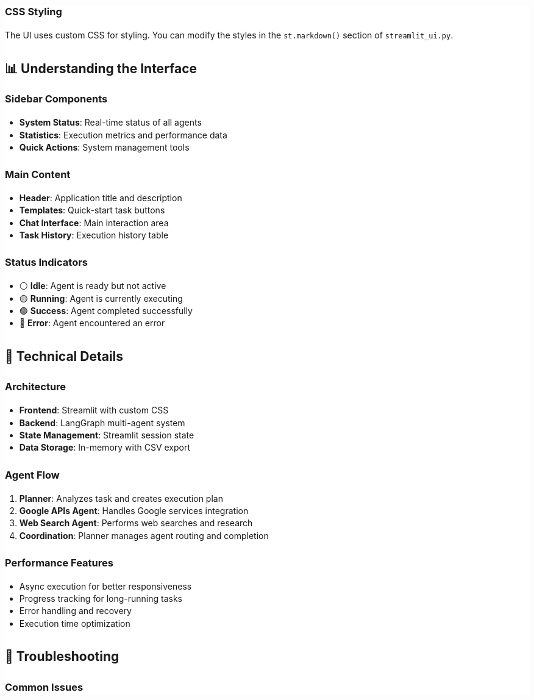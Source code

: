 ### CSS Styling
The UI uses custom CSS for styling. You can modify the styles in the `st.markdown()` section of `streamlit_ui.py`.

## 📊 Understanding the Interface

### Sidebar Components
- **System Status**: Real-time status of all agents
- **Statistics**: Execution metrics and performance data
- **Quick Actions**: System management tools

### Main Content
- **Header**: Application title and description
- **Templates**: Quick-start task buttons
- **Chat Interface**: Main interaction area
- **Task History**: Execution history table

### Status Indicators
- ⚪ **Idle**: Agent is ready but not active
- 🟡 **Running**: Agent is currently executing
- 🟢 **Success**: Agent completed successfully
- 🔴 **Error**: Agent encountered an error

## 🔧 Technical Details

### Architecture
- **Frontend**: Streamlit with custom CSS
- **Backend**: LangGraph multi-agent system
- **State Management**: Streamlit session state
- **Data Storage**: In-memory with CSV export

### Agent Flow
1. **Planner**: Analyzes task and creates execution plan
2. **Google APIs Agent**: Handles Google services integration
3. **Web Search Agent**: Performs web searches and research
4. **Coordination**: Planner manages agent routing and completion

### Performance Features
- Async execution for better responsiveness
- Progress tracking for long-running tasks
- Error handling and recovery
- Execution time optimization

## 🐛 Troubleshooting

### Common Issues
